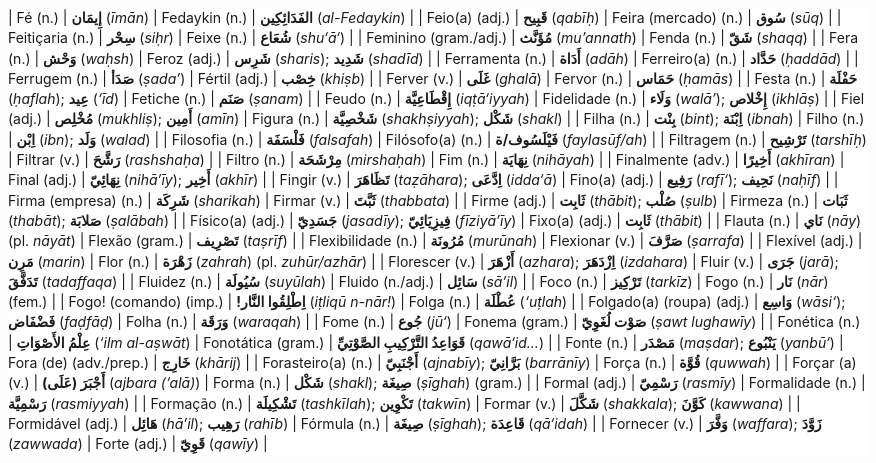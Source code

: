 | Fé (n.)                 | **إِيمَان** (*īmān*)             | Fedaykin (n.)          | **الفَدَائِكِين** (*al-Fedaykin*)   |
| Feio(a) (adj.)          | **قَبِيح** (*qabīḥ*)             | Feira (mercado) (n.)   | **سُوق** (*sūq*)                  |
| Feitiçaria (n.)         | **سِحْر** (*siḥr*)              | Feixe (n.)               | **شُعَاع** (*shu‘ā‘*)             |
| Feminino (gram./adj.)   | **مُؤَنَّث** (*mu’annath*)       | Fenda (n.)               | **شَقّ** (*shaqq*)                |
| Fera (n.)               | **وَحْش** (*waḥsh*)             | Feroz (adj.)             | **شَرِس** (*sharis*); **شَدِيد** (*shadīd*) |
| Ferramenta (n.)         | **أَدَاة** (*adāh*)              | Ferreiro(a) (n.)         | **حَدَّاد** (*ḥaddād*)             |
| Ferrugem (n.)           | **صَدَأ** (*ṣada’*)             | Fértil (adj.)            | **خِصْب** (*khiṣb*)              |
| Ferver (v.)             | **غَلَى** (*ghalā*)              | Fervor (n.)              | **حَمَاس** (*ḥamās*)              |
| Festa (n.)              | **حَفْلَة** (*ḥaflah*); **عِيد** (*‘īd*) | Fetiche (n.)             | **صَنَم** (*ṣanam*)               |
| Feudo (n.)              | **إِقْطَاعِيَّة** (*iqṭā‘iyyah*) | Fidelidade (n.)        | **وَلَاء** (*walā’*); **إِخْلاص** (*ikhlāṣ*) |
| Fiel (adj.)             | **مُخْلِص** (*mukhliṣ*); **أَمِين** (*amīn*) | Figura (n.)            | **شَخْصِيَّة** (*shakhṣiyyah*); **شَكْل** (*shakl*) |
| Filha (n.)              | **بِنْت** (*bint*); **اِبْنَة** (*ibnah*) | Filho (n.)             | **اِبْن** (*ibn*); **وَلَد** (*walad*) |
| Filosofia (n.)          | **فَلْسَفَة** (*falsafah*)        | Filósofo(a) (n.)       | **فَيْلَسُوف/ة** (*faylasūf/ah*)  |
| Filtragem (n.)           | **تَرْشِيح** (*tarshīḥ*)         | Filtrar (v.)            | **رَشَّحَ** (*rashshaḥa*)         |
| Filtro (n.)             | **مِرْشَحَة** (*mirshaḥah*)      | Fim (n.)               | **نِهَايَة** (*nihāyah*)          |
| Finalmente (adv.)       | **أَخِيرًا** (*akhīran*)          | Final (adj.)           | **نِهَائِيّ** (*nihā’īy*); **أَخِير** (*akhīr*) |
| Fingir (v.)             | **تَظَاهَرَ** (*taẓāhara*); **اِدَّعَى** (*idda‘ā*) | Fino(a) (adj.)           | **رَفِيع** (*rafī‘*); **نَحِيف** (*naḥīf*) |
| Firma (empresa) (n.)    | **شَرِكَة** (*sharikah*)         | Firmar (v.)            | **ثَبَّتَ** (*thabbata*)           |
| Firme (adj.)            | **ثَابِت** (*thābit*); **صُلْب** (*ṣulb*) | Firmeza (n.)           | **ثَبَات** (*thabāt*); **صَلابَة** (*ṣalābah*) |
| Físico(a) (adj.)        | **جَسَدِيّ** (*jasadīy*); **فِيزِيَائِيّ** (*fīziyā’īy*) | Fixo(a) (adj.)         | **ثَابِت** (*thābit*)              |
| Flauta (n.)             | **نَاي** (*nāy*) (pl. *nāyāt*)  | Flexão (gram.)         | **تَصْرِيف** (*taṣrīf*)           |
| Flexibilidade (n.)      | **مُرُونَة** (*murūnah*)         | Flexionar (v.)         | **صَرَّفَ** (*ṣarrafa*)           |
| Flexível (adj.)         | **مَرِن** (*marin*)              | Flor (n.)              | **زَهْرَة** (*zahrah*) (pl. *zuhūr/azhār*) |
| Florescer (v.)          | **أَزْهَرَ** (*azhara*); **اِزْدَهَرَ** (*izdahara*) | Fluir (v.)             | **جَرَى** (*jarā*); **تَدَفَّقَ** (*tadaffaqa*) |
| Fluidez (n.)            | **سُيُولَة** (*suyūlah*)         | Fluido (n./adj.)       | **سَائِل** (*sā’il*)            |
| Foco (n.)               | **تَرْكِيز** (*tarkīz*)          | Fogo (n.)              | **نَار** (*nār*) (fem.)           |
| Fogo! (comando) (imp.)  | **اِطْلِقُوا النَّار!‏** (*iṭliqū n-nār!*) | Folga (n.)             | **عُطْلَة** (*‘uṭlah*)             |
| Folgado(a) (roupa) (adj.) | **وَاسِع** (*wāsi‘*); **فَضْفَاض** (*faḍfāḍ*) | Folha (n.)             | **وَرَقَة** (*waraqah*)           |
| Fome (n.)               | **جُوع** (*jū‘*)               | Fonema (gram.)         | **صَوْت لُغَوِيّ** (*ṣawt lughawīy*) |
| Fonética (n.)           | **عِلْمُ الأَصْوَاتِ** (*‘ilm al-aṣwāt*) | Fonotática (gram.)     | **قَوَاعِدُ التَّرْكِيبِ الصَّوْتِيِّ** (*qawā‘id...*) |
| Fonte (n.)              | **مَصْدَر** (*maṣdar*); **يَنْبُوع** (*yanbū‘*) | Fora (de) (adv./prep.) | **خَارِج** (*khārij*)            |
| Forasteiro(a) (n.)      | **أَجْنَبِيّ** (*ajnabīy*); **بَرَّانِيّ** (*barrānīy*) | Força (n.)             | **قُوَّة** (*quwwah*)             |
| Forçar (a) (v.)         | **أَجْبَرَ (عَلَى)** (*ajbara (‘alā)*) | Forma (n.)             | **شَكْل** (*shakl*); **صِيغَة** (*ṣīghah*) (gram.) |
| Formal (adj.)           | **رَسْمِيّ** (*rasmīy*)          | Formalidade (n.)       | **رَسْمِيَّة** (*rasmiyyah*)       |
| Formação (n.)           | **تَشْكِيلَة** (*tashkīlah*); **تَكْوِين** (*takwīn*) | Formar (v.)            | **شَكَّلَ** (*shakkala*); **كَوَّنَ** (*kawwana*) |
| Formidável (adj.)       | **هَائِل** (*hā’il*); **رَهِيب** (*rahīb*) | Fórmula (n.)           | **صِيغَة** (*ṣīghah*); **قَاعِدَة** (*qā‘idah*) |
| Fornecer (v.)           | **وَفَّرَ** (*waffara*); **زَوَّدَ** (*zawwada*) | Forte (adj.)           | **قَوِيّ** (*qawīy*)              |
